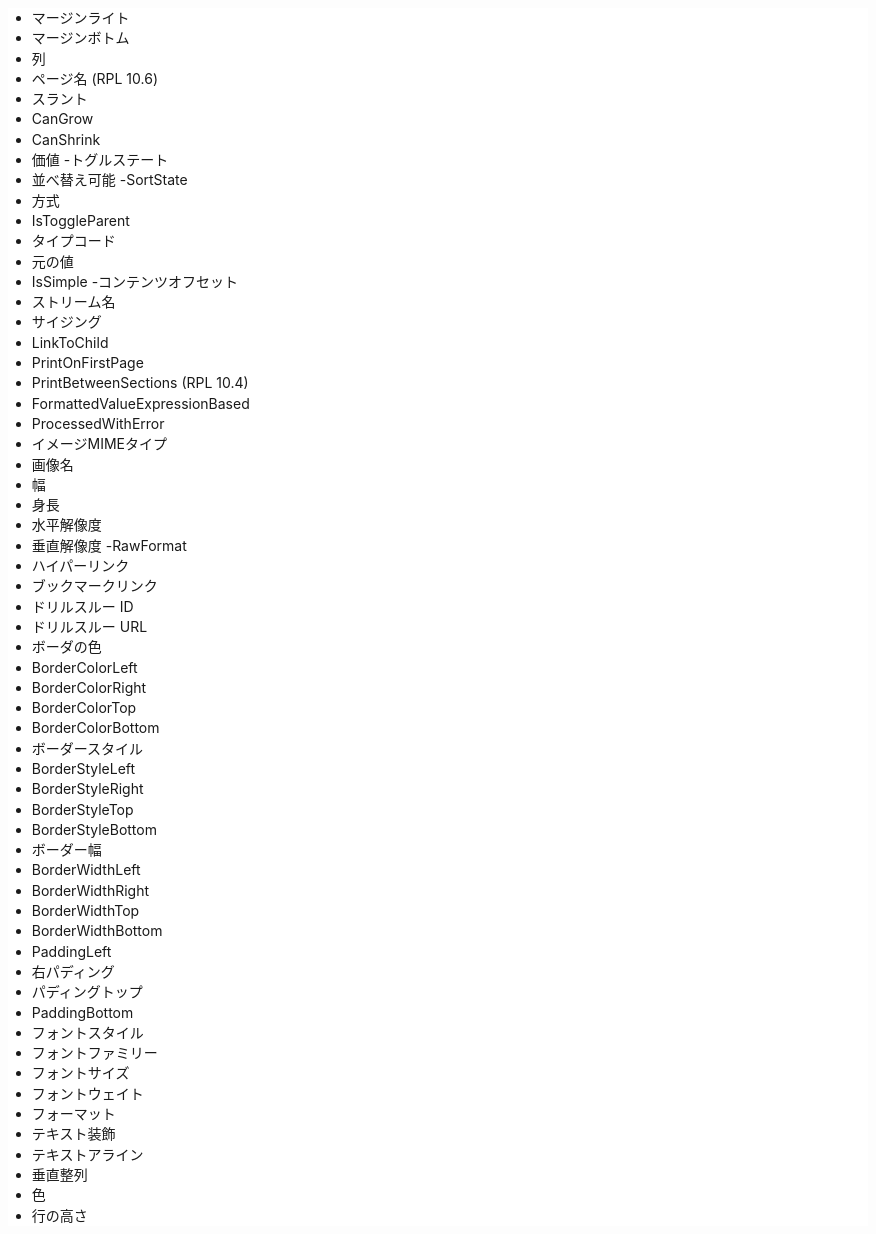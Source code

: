 - マージンライト
- マージンボトム
- 列
- ページ名 (RPL 10.6)
- スラント
- CanGrow
- CanShrink
- 価値
-トグルステート
- 並べ替え可能
-SortState
- 方式
- IsToggleParent
- タイプコード
- 元の値
- IsSimple
-コンテンツオフセット
- ストリーム名
- サイジング
- LinkToChild
- PrintOnFirstPage
- PrintBetweenSections (RPL 10.4)
- FormattedValueExpressionBased
- ProcessedWithError
- イメージMIMEタイプ
- 画像名
- 幅
- 身長
- 水平解像度
- 垂直解像度
-RawFormat
- ハイパーリンク
- ブックマークリンク
- ドリルスルー ID
- ドリルスルー URL
- ボーダの色
- BorderColorLeft
- BorderColorRight
- BorderColorTop
- BorderColorBottom
- ボーダースタイル
- BorderStyleLeft
- BorderStyleRight
- BorderStyleTop
- BorderStyleBottom
- ボーダー幅
- BorderWidthLeft
- BorderWidthRight
- BorderWidthTop
- BorderWidthBottom
- PaddingLeft
- 右パディング
- パディングトップ
- PaddingBottom
- フォントスタイル
- フォントファミリー
- フォントサイズ
- フォントウェイト
- フォーマット
- テキスト装飾
- テキストアライン
- 垂直整列
- 色
- 行の高さ